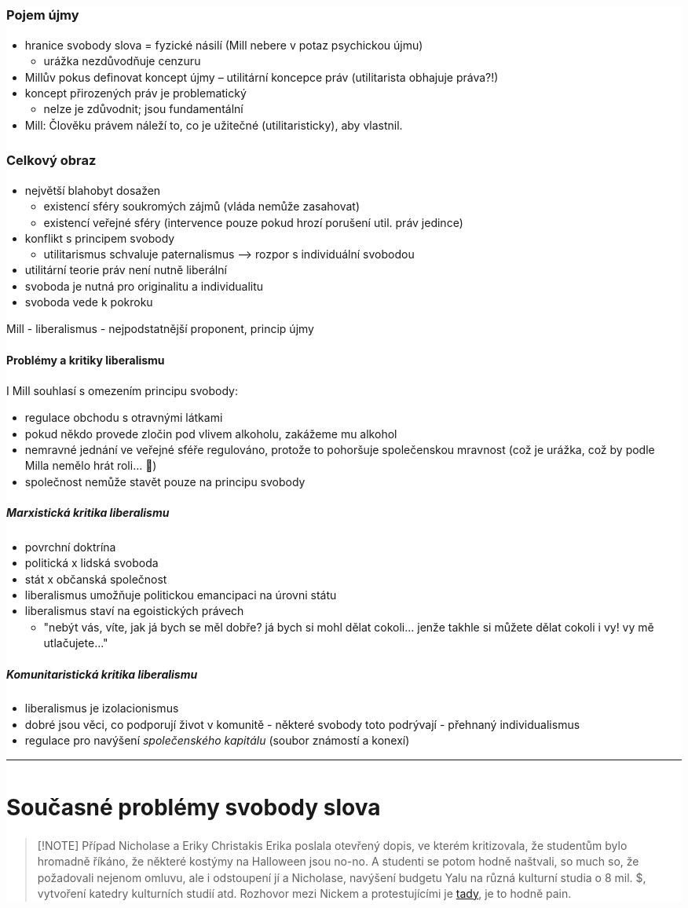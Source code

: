 ### Pojem újmy
* hranice svobody slova = fyzické násilí (Mill nebere v potaz psychickou újmu)
	* urážka nezdůvodňuje cenzuru
* Millův pokus definovat koncept újmy – utilitární koncepce práv (utilitarista obhajuje práva?!)
* koncept přirozených práv je problematický
	* nelze je zdůvodnit; jsou fundamentální
* Mill: Člověku právem náleží to, co je užitečné (utilitaristicky), aby vlastnil.

### Celkový obraz
* největší blahobyt dosažen
	* existencí sféry soukromých zájmů (vláda nemůže zasahovat)
	* existencí veřejné sféry (intervence pouze pokud hrozí porušení util. práv jedince)
* konflikt s principem svobody
	* utilitarismus schvaluje paternalismus –> rozpor s individuální svobodou
* utilitární teorie práv není nutně liberální
* svoboda je nutná pro originalitu a individualitu
* svoboda vede k pokroku

Mill - liberalismus - nejpodstatnější proponent, princip újmy

#### Problémy a kritiky liberalismu
I Mill souhlasí s omezením principu svobody:
* regulace obchodu s otravnými látkami 
* pokud někdo provede zločin pod vlivem alkoholu, zakážeme mu alkohol
* nemravné jednání ve veřejné sféře regulováno, protože to pohoršuje společenskou mravnost (což je urážka, což by podle Milla nemělo hrát roli... 🤷)
* společnost nemůže stavět pouze na principu svobody
##### Marxistická kritika liberalismu
- povrchní doktrína
- politická x lidská svoboda
- stát x občanská společnost
- liberalismus umožňuje politickou emancipaci na úrovni státu
- liberalismus staví na egoistických právech
	- "nebýt vás, víte, jak já bych se měl dobře? já bych si mohl dělat cokoli... jenže takhle si můžete dělat cokoli i vy! vy mě utlačujete..."

##### Komunitaristická kritika liberalismu
- liberalismus je izolacionismus
- dobré jsou věci, co podporují život v komunitě - některé svobody toto podrývají - přehnaný individualismus
- regulace pro navýšení *společenského kapitálu* (soubor známostí a konexí)

******
# Současné problémy svobody slova

> [!NOTE] Případ Nicholase a Eriky Christakis
> Erika poslala otevřený dopis, ve kterém kritizovala, že studentům bylo hromadně říkáno, že některé kostýmy na Halloween jsou no-no. A studenti se potom hodně naštvali, so much so, že požadovali nejenom omluvu, ale i odstoupení jí a Nicholase, navýšení budgetu Yalu na různá kulturní studia o 8 mil. $, vytvoření katedry kulturních studií atd.
> Rozhovor mezi Nickem a protestujícími je [tady](https://www.youtube.com/watch?v=hiMVx2C5_Wg), je to hodně pain.
